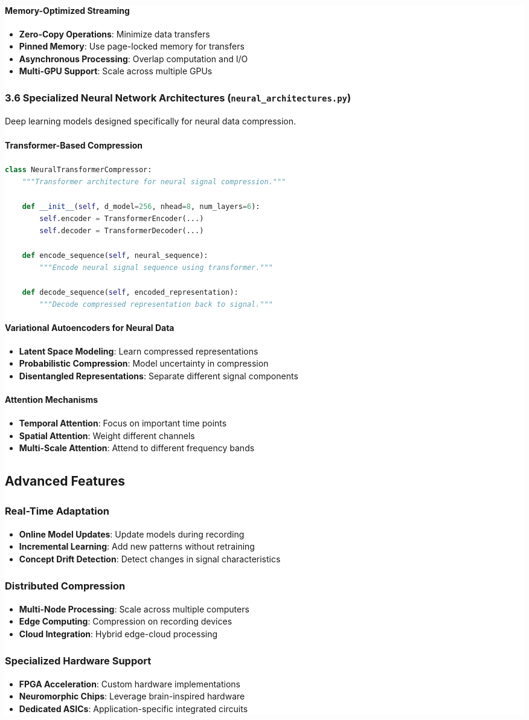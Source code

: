 
#### Memory-Optimized Streaming
- **Zero-Copy Operations**: Minimize data transfers
- **Pinned Memory**: Use page-locked memory for transfers
- **Asynchronous Processing**: Overlap computation and I/O
- **Multi-GPU Support**: Scale across multiple GPUs

### 3.6 Specialized Neural Network Architectures (`neural_architectures.py`)
Deep learning models designed specifically for neural data compression.

#### Transformer-Based Compression
```python
class NeuralTransformerCompressor:
    """Transformer architecture for neural signal compression."""
    
    def __init__(self, d_model=256, nhead=8, num_layers=6):
        self.encoder = TransformerEncoder(...)
        self.decoder = TransformerDecoder(...)
        
    def encode_sequence(self, neural_sequence):
        """Encode neural signal sequence using transformer."""
        
    def decode_sequence(self, encoded_representation):
        """Decode compressed representation back to signal."""
```

#### Variational Autoencoders for Neural Data
- **Latent Space Modeling**: Learn compressed representations
- **Probabilistic Compression**: Model uncertainty in compression
- **Disentangled Representations**: Separate different signal components

#### Attention Mechanisms
- **Temporal Attention**: Focus on important time points
- **Spatial Attention**: Weight different channels
- **Multi-Scale Attention**: Attend to different frequency bands

## Advanced Features

### Real-Time Adaptation
- **Online Model Updates**: Update models during recording
- **Incremental Learning**: Add new patterns without retraining
- **Concept Drift Detection**: Detect changes in signal characteristics

### Distributed Compression
- **Multi-Node Processing**: Scale across multiple computers
- **Edge Computing**: Compression on recording devices
- **Cloud Integration**: Hybrid edge-cloud processing

### Specialized Hardware Support
- **FPGA Acceleration**: Custom hardware implementations
- **Neuromorphic Chips**: Leverage brain-inspired hardware
- **Dedicated ASICs**: Application-specific integrated circuits
